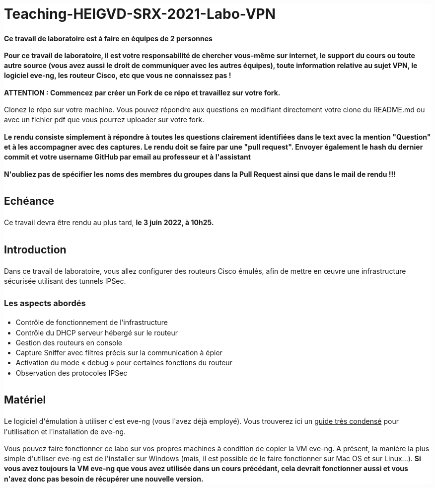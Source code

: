 # Teaching-HEIGVD-SRX-2021-Labo-VPN

**Ce travail de laboratoire est à faire en équipes de 2 personnes**

**Pour ce travail de laboratoire, il est votre responsabilité de chercher vous-même sur internet, le support du cours ou toute autre source (vous avez aussi le droit de communiquer avec les autres équipes), toute information relative au sujet VPN, le logiciel eve-ng, les routeur Cisco, etc que vous ne connaissez pas !**

**ATTENTION : Commencez par créer un Fork de ce répo et travaillez sur votre fork.**

Clonez le répo sur votre machine. Vous pouvez répondre aux questions en modifiant directement votre clone du README.md ou avec un fichier pdf que vous pourrez uploader sur votre fork.

**Le rendu consiste simplement à répondre à toutes les questions clairement identifiées dans le text avec la mention "Question" et à les accompagner avec des captures. Le rendu doit se faire par une "pull request". Envoyer également le hash du dernier commit et votre username GitHub par email au professeur et à l'assistant**

**N'oubliez pas de spécifier les noms des membres du groupes dans la Pull Request ainsi que dans le mail de rendu !!!**


## Echéance 

Ce travail devra être rendu au plus tard, **le 3 juin 2022, à 10h25.**


## Introduction

Dans ce travail de laboratoire, vous allez configurer des routeurs Cisco émulés, afin de mettre en œuvre une infrastructure sécurisée utilisant des tunnels IPSec.

### Les aspects abordés

-	Contrôle de fonctionnement de l’infrastructure
-	Contrôle du DHCP serveur hébergé sur le routeur
-	Gestion des routeurs en console
-	Capture Sniffer avec filtres précis sur la communication à épier
-	Activation du mode « debug » pour certaines fonctions du routeur
-	Observation des protocoles IPSec
 
 
## Matériel

Le logiciel d'émulation à utiliser c'est eve-ng (vous l'avez déjà employé). Vous trouverez ici un [guide très condensé](files/Manuel_EVE-NG.pdf) pour l'utilisation et l'installation de eve-ng.

Vous pouvez faire fonctionner ce labo sur vos propres machines à condition de copier la VM eve-ng. A présent, la manière la plus simple d'utiliser eve-ng est de l'installer sur Windows (mais, il est possible de le faire fonctionner sur Mac OS et sur Linux...). **Si vous avez toujours la VM eve-ng que vous avez utilisée dans un cours précédant, cela devrait fonctionner aussi et vous n'avez donc pas besoin de récupérer une nouvelle version.**

